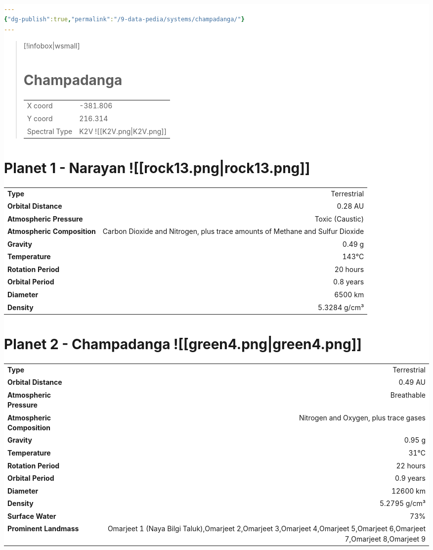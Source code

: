 ```yaml
---
{"dg-publish":true,"permalink":"/9-data-pedia/systems/champadanga/"}
---
```


> [!infobox|wsmall]
> # Champadanga
> | | |
> | - | - |
> | X coord | -381.806 |
> | Y coord| 216.314 |
> | Spectral Type | K2V ![[K2V.png\|K2V.png]] |

# Planet 1 - Narayan ![[rock13.png\|rock13.png]]
|                             |                           |
| --------------------------- | -------------------------:|
| **Type**                    |             Terrestrial |
| **Orbital Distance**        |   0.28 AU |
| **Atmospheric Pressure**    |       Toxic (Caustic) |
| **Atmospheric Composition** |      Carbon Dioxide and Nitrogen, plus trace amounts of Methane and Sulfur Dioxide |
| **Gravity**                 |        0.49 g |
| **Temperature**             |    143°C |
| **Rotation Period**         |  20 hours |
| **Orbital Period** | 0.8 years |
| **Diameter**                |      6500 km | 
| **Density**                 |    5.3284 g/cm³ |





# Planet 2 - Champadanga ![[green4.png\|green4.png]]
|                             |                           |
| --------------------------- | -------------------------:|
| **Type**                    |             Terrestrial |
| **Orbital Distance**        |   0.49 AU |
| **Atmospheric Pressure**    |       Breathable |
| **Atmospheric Composition** |      Nitrogen and Oxygen, plus trace gases |
| **Gravity**                 |        0.95 g |
| **Temperature**             |    31°C |
| **Rotation Period**         |  22 hours |
| **Orbital Period** | 0.9 years |
| **Diameter**                |      12600 km | 
| **Density**                 |    5.2795 g/cm³ |
| **Surface Water**           |           73% | 
| **Prominent Landmass**      |         Omarjeet 1 (Naya Bilgi Taluk),Omarjeet 2,Omarjeet 3,Omarjeet 4,Omarjeet 5,Omarjeet 6,Omarjeet 7,Omarjeet 8,Omarjeet 9 | 